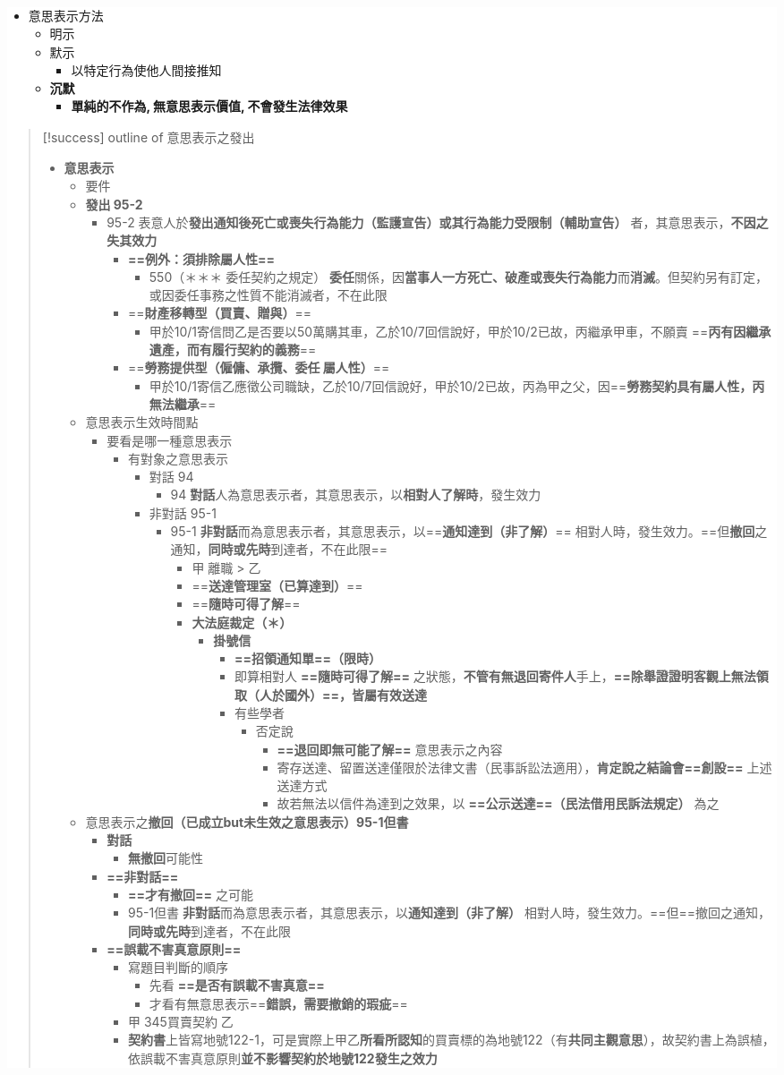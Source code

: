 
- 意思表示方法
	- 明示
	- 默示
		- 以特定行為使他人間接推知
	- **沉默**
		- **單純的不作為, 無意思表示價值, 不會發生法律效果**



> [!success] outline of 意思表示之發出
> 
> - **意思表示**
> 	- 要件
> 	- **發出 95-2**
> 		- 95-2 表意人於**發出通知後死亡或喪失行為能力（監護宣告）或其行為能力受限制（輔助宣告）** 者，其意思表示，**不因之失其效力**
> 			- **==例外：須排除屬人性==**
> 				- 550（＊＊＊ 委任契約之規定） **委任**關係，因**當事人一方死亡、破產或喪失行為能力**而**消滅**。但契約另有訂定，或因委任事務之性質不能消滅者，不在此限
> 			- ==**財產移轉型（買賣、贈與）**==
> 				- 甲於10/1寄信問乙是否要以50萬購其車，乙於10/7回信說好，甲於10/2已故，丙繼承甲車，不願賣
> 					==**丙有因繼承遺產，而有履行契約的義務**==
> 			- ==**勞務提供型（僱傭、承攬、委任 屬人性）**==
> 				- 甲於10/1寄信乙應徵公司職缺，乙於10/7回信說好，甲於10/2已故，丙為甲之父，因==**勞務契約具有屬人性，丙無法繼承**==
> 	- 意思表示生效時間點
> 		- 要看是哪一種意思表示
> 			- 有對象之意思表示
> 				- 對話 94
> 					- 94 **對話**人為意思表示者，其意思表示，以**相對人了解時**，發生效力
> 				- 非對話 95-1
> 					- 95-1 **非對話**而為意思表示者，其意思表示，以==**通知達到（非了解）**== 相對人時，發生效力。==但**撤回**之通知，**同時或先時**到達者，不在此限==
> 						- 甲 離職 > 乙
> 						-  ==**送達管理室（已算達到）**==
> 						- ==**隨時可得了解**==
> 						-  **大法庭裁定（＊）**
> 							- **掛號信**
> 								- **==招領通知單==（限時）**
> 								- 即算相對人 **==隨時可得了解==** 之狀態，**不管有無退回寄件人**手上，**==除舉證證明客觀上無法領取（人於國外）==，皆屬有效送達**
> 								- 有些學者
> 									- 否定說
> 										- **==退回即無可能了解==** 意思表示之內容
> 										- 寄存送達、留置送達僅限於法律文書（民事訴訟法適用），**肯定說之結論會==創設==** 上述送達方式
> 										- 故若無法以信件為達到之效果，以 **==公示送達==（民法借用民訴法規定）** 為之
> 	- 意思表示之**撤回（已成立but未生效之意思表示）95-1但書**
> 		- **對話**
> 			- **無撤回**可能性
> 		- **==非對話==**
> 			- **==才有撤回==** 之可能
> 			- 95-1但書 **非對話**而為意思表示者，其意思表示，以**通知達到（非了解）** 相對人時，發生效力。==但==撤回之通知，**同時或先時**到達者，不在此限
> 		- **==誤載不害真意原則==**
> 			- 寫題目判斷的順序
> 				- 先看 **==是否有誤載不害真意==**
> 				- 才看有無意思表示==**錯誤，需要撤銷的瑕疵**==
> 			- 甲 345買賣契約 乙
> 			- **契約書**上皆寫地號122-1，可是實際上甲乙**所看所認知**的買賣標的為地號122（有**共同主觀意思**），故契約書上為誤植，依誤載不害真意原則**並不影響契約於地號122發生之效力**
